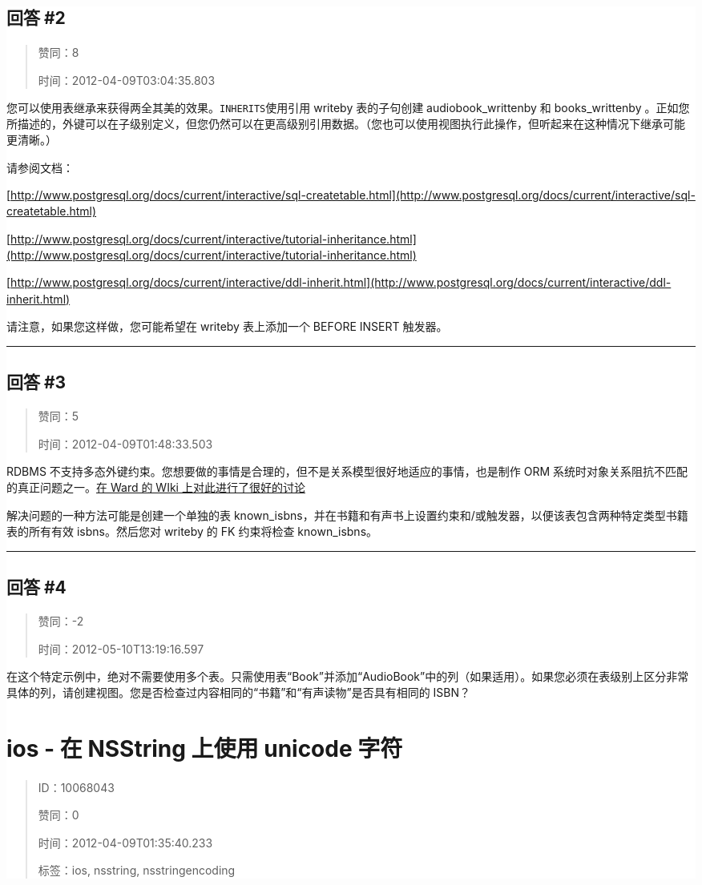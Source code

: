 ## 回答 #2

> 赞同：8
> 
> 时间：2012-04-09T03:04:35.803

您可以使用表继承来获得两全其美的效果。`INHERITS`使用引用 writeby 表的子句创建 audiobook_writtenby 和 books_writtenby 。正如您所描述的，外键可以在子级别定义，但您仍然可以在更高级别引用数据。（您也可以使用视图执行此操作，但听起来在这种情况下继承可能更清晰。）

请参阅文档：

[http://www.postgresql.org/docs/current/interactive/sql-createtable.html](http://www.postgresql.org/docs/current/interactive/sql-createtable.html)

[http://www.postgresql.org/docs/current/interactive/tutorial-inheritance.html](http://www.postgresql.org/docs/current/interactive/tutorial-inheritance.html)

[http://www.postgresql.org/docs/current/interactive/ddl-inherit.html](http://www.postgresql.org/docs/current/interactive/ddl-inherit.html)

请注意，如果您这样做，您可能希望在 writeby 表上添加一个 BEFORE INSERT 触发器。

* * *

## 回答 #3

> 赞同：5
> 
> 时间：2012-04-09T01:48:33.503

RDBMS 不支持多态外键约束。您想要做的事情是合理的，但不是关系模型很好地适应的事情，也是制作 ORM 系统时对象关系阻抗不匹配的真正问题之一。[在 Ward 的 WIki 上对此进行了很好的讨论](http://c2.com/cgi/wiki?ForeignKeysCanOnlyReferenceOneTable)

解决问题的一种方法可能是创建一个单独的表 known_isbns，并在书籍和有声书上设置约束和/或触发器，以便该表包含两种特定类型书籍表的所有有效 isbns。然后您对 writeby 的 FK 约束将检查 known_isbns。

* * *

## 回答 #4

> 赞同：-2
> 
> 时间：2012-05-10T13:19:16.597

在这个特定示例中，绝对不需要使用多个表。只需使用表“Book”并添加“AudioBook”中的列（如果适用）。如果您必须在表级别上区分非常具体的列，请创建视图。您是否检查过内容相同的“书籍”和“有声读物”是否具有相同的 ISBN？

# ios - 在 NSString 上使用 unicode 字符

> ID：10068043
> 
> 赞同：0
> 
> 时间：2012-04-09T01:35:40.233
> 
> 标签：ios, nsstring, nsstringencoding
